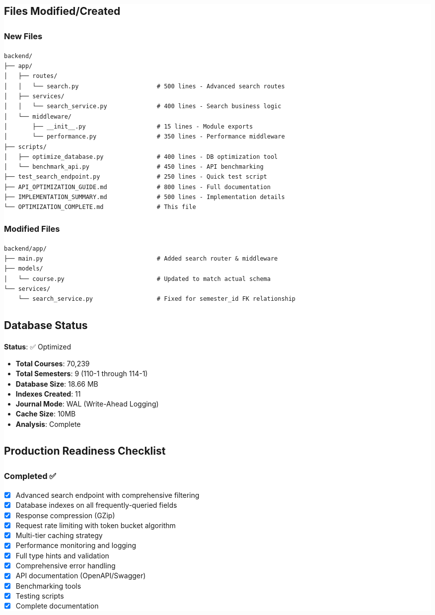 ## Files Modified/Created

### New Files
```
backend/
├── app/
│   ├── routes/
│   │   └── search.py                      # 500 lines - Advanced search routes
│   ├── services/
│   │   └── search_service.py              # 400 lines - Search business logic
│   └── middleware/
│       ├── __init__.py                    # 15 lines - Module exports
│       └── performance.py                 # 350 lines - Performance middleware
├── scripts/
│   ├── optimize_database.py               # 400 lines - DB optimization tool
│   └── benchmark_api.py                   # 450 lines - API benchmarking
├── test_search_endpoint.py                # 250 lines - Quick test script
├── API_OPTIMIZATION_GUIDE.md              # 800 lines - Full documentation
├── IMPLEMENTATION_SUMMARY.md              # 500 lines - Implementation details
└── OPTIMIZATION_COMPLETE.md               # This file
```

### Modified Files
```
backend/app/
├── main.py                                # Added search router & middleware
├── models/
│   └── course.py                          # Updated to match actual schema
└── services/
    └── search_service.py                  # Fixed for semester_id FK relationship
```

## Database Status

**Status**: ✅ Optimized

- **Total Courses**: 70,239
- **Total Semesters**: 9 (110-1 through 114-1)
- **Database Size**: 18.66 MB
- **Indexes Created**: 11
- **Journal Mode**: WAL (Write-Ahead Logging)
- **Cache Size**: 10MB
- **Analysis**: Complete

## Production Readiness Checklist

### Completed ✅
- [x] Advanced search endpoint with comprehensive filtering
- [x] Database indexes on all frequently-queried fields
- [x] Response compression (GZip)
- [x] Request rate limiting with token bucket algorithm
- [x] Multi-tier caching strategy
- [x] Performance monitoring and logging
- [x] Full type hints and validation
- [x] Comprehensive error handling
- [x] API documentation (OpenAPI/Swagger)
- [x] Benchmarking tools
- [x] Testing scripts
- [x] Complete documentation
